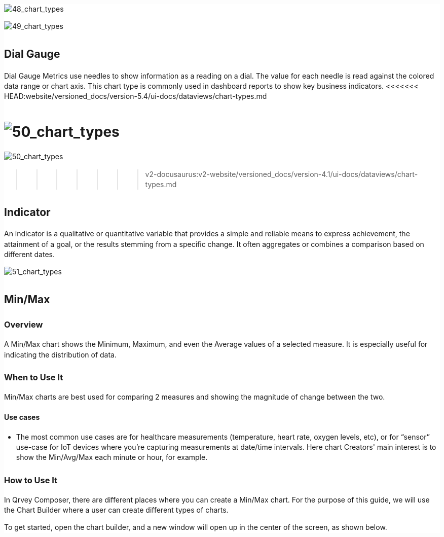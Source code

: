 ![48_chart_types](https://s3.amazonaws.com/cdn.qrvey.com/documentation_assets/ui-docs/dataviews/Chart+Types/48_ct.gif#thumbnail) 

![49_chart_types](https://s3.amazonaws.com/cdn.qrvey.com/documentation_assets/ui-docs/dataviews/Chart+Types/49_ct.png#thumbnail-40) 

## Dial Gauge

Dial Gauge Metrics use needles to show information as a reading on a dial.
The value for each needle is read against the colored data range or chart axis. This chart type is commonly used in dashboard reports to show key business indicators.
<<<<<<< HEAD:website/versioned_docs/version-5.4/ui-docs/dataviews/chart-types.md
 
 ![50_chart_types](https://s3.amazonaws.com/cdn.qrvey.com/documentation_assets/ui-docs/dataviews/Chart+Types/50_ct.png#thumbnail-60) 
=======

 ![50_chart_types](https://s3.amazonaws.com/cdn.qrvey.com/documentation_assets/ui-docs/dataviews/Chart+Types/50_ct.png#thumbnail) 
>>>>>>> v2-docusaurus:v2-website/versioned_docs/version-4.1/ui-docs/dataviews/chart-types.md

## Indicator

An indicator is a qualitative or quantitative variable that provides a simple and reliable means to express achievement, the attainment of a goal, or the results stemming from a specific change. It often aggregates or combines a comparison based on different dates.

 ![51_chart_types](https://s3.amazonaws.com/cdn.qrvey.com/documentation_assets/ui-docs/dataviews/Chart+Types/51_ct.png#thumbnail-40) 

## Min/Max

### Overview

A Min/Max chart shows the Minimum, Maximum, and even the Average values of a selected measure. It is especially useful for indicating the distribution of data.

### When to Use It

Min/Max charts are best used for comparing 2 measures and showing the magnitude of change between the two.

#### Use cases

-   The most common use cases are for healthcare measurements (temperature, heart rate, oxygen levels, etc), or for “sensor” use-case for IoT devices where you’re capturing measurements at date/time intervals. Here chart Creators' main interest is to show the Min/Avg/Max each minute or hour, for example.

### How to Use It

In Qrvey Composer, there are different places where you can create a Min/Max chart. For the purpose of this guide, we will use the Chart Builder where a user can create different types of charts.

To get started, open the chart builder, and a new window will open up in the center of the screen, as shown below.
